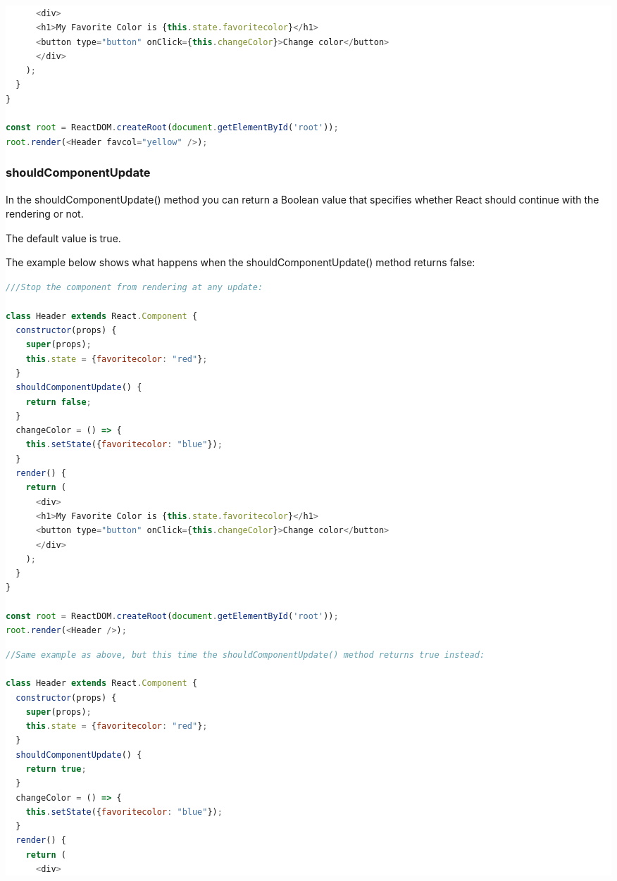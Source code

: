 ``` js title="Example:"
      <div>
      <h1>My Favorite Color is {this.state.favoritecolor}</h1>
      <button type="button" onClick={this.changeColor}>Change color</button>
      </div>
    );
  }
}

const root = ReactDOM.createRoot(document.getElementById('root'));
root.render(<Header favcol="yellow" />);
```
### shouldComponentUpdate
In the <span>shouldComponentUpdate()</span> method you can return a Boolean value that specifies whether React should continue with the rendering or not.

The default value is <span>true</span>.

The example below shows what happens when the <span>shouldComponentUpdate()</span> method returns <span>false</span>:

``` js title= "Example:"
///Stop the component from rendering at any update:

class Header extends React.Component {
  constructor(props) {
    super(props);
    this.state = {favoritecolor: "red"};
  }
  shouldComponentUpdate() {
    return false;
  }
  changeColor = () => {
    this.setState({favoritecolor: "blue"});
  }
  render() {
    return (
      <div>
      <h1>My Favorite Color is {this.state.favoritecolor}</h1>
      <button type="button" onClick={this.changeColor}>Change color</button>
      </div>
    );
  }
}

const root = ReactDOM.createRoot(document.getElementById('root'));
root.render(<Header />);
```
``` js title="Example:"
//Same example as above, but this time the shouldComponentUpdate() method returns true instead:

class Header extends React.Component {
  constructor(props) {
    super(props);
    this.state = {favoritecolor: "red"};
  }
  shouldComponentUpdate() {
    return true;
  }
  changeColor = () => {
    this.setState({favoritecolor: "blue"});
  }
  render() {
    return (
      <div>
```